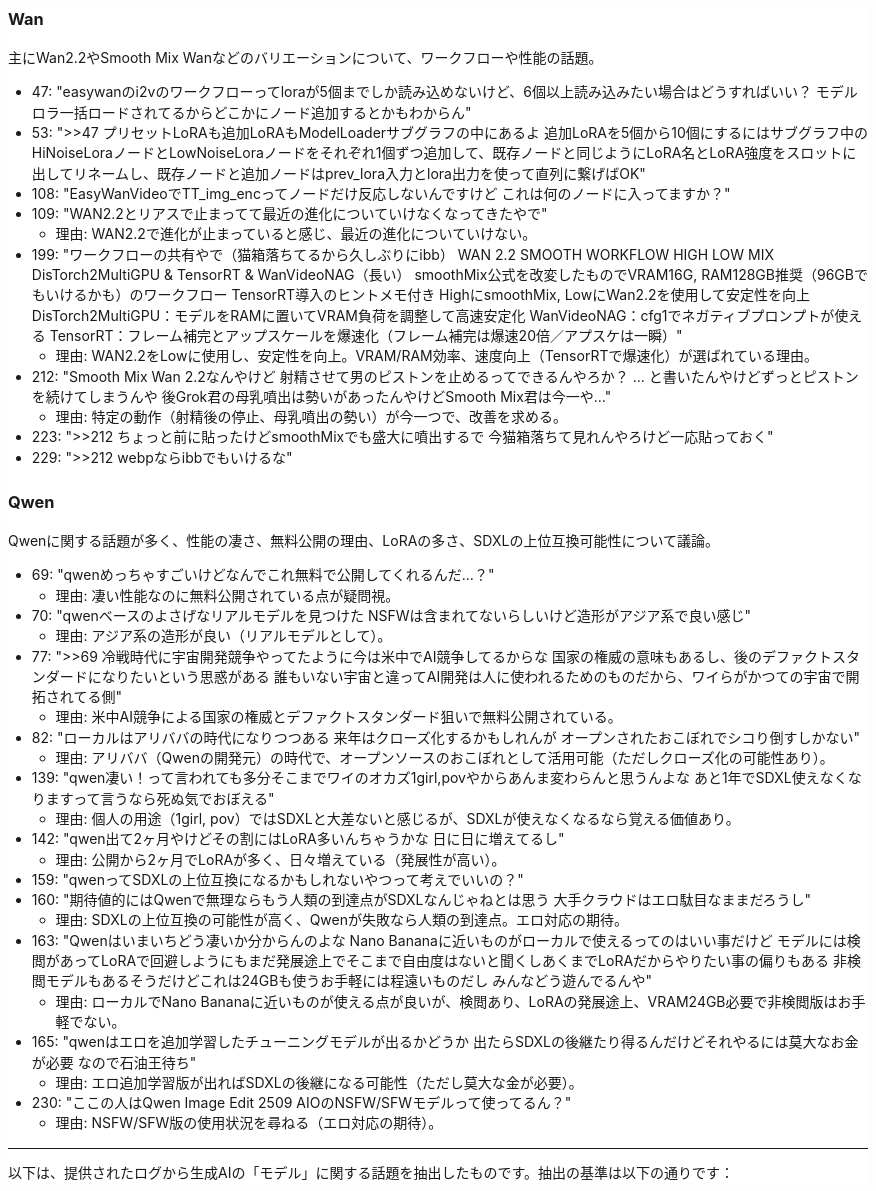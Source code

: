 ### Wan
主にWan2.2やSmooth Mix Wanなどのバリエーションについて、ワークフローや性能の話題。
- 47: "easywanのi2vのワークフローってloraが5個までしか読み込めないけど、6個以上読み込みたい場合はどうすればいい？ モデルロラ一括ロードされてるからどこかにノード追加するとかもわからん"
- 53: ">>47 プリセットLoRAも追加LoRAもModelLoaderサブグラフの中にあるよ 追加LoRAを5個から10個にするにはサブグラフ中のHiNoiseLoraノードとLowNoiseLoraノードをそれぞれ1個ずつ追加して、既存ノードと同じようにLoRA名とLoRA強度をスロットに出してリネームし、既存ノードと追加ノードはprev_lora入力とlora出力を使って直列に繋げばOK"
- 108: "EasyWanVideoでTT_img_encってノードだけ反応しないんですけど これは何のノードに入ってますか？"
- 109: "WAN2.2とリアスで止まってて最近の進化についていけなくなってきたやで"
  - 理由: WAN2.2で進化が止まっていると感じ、最近の進化についていけない。
- 199: "ワークフローの共有やで（猫箱落ちてるから久しぶりにibb） WAN 2.2 SMOOTH WORKFLOW HIGH LOW MIX DisTorch2MultiGPU & TensorRT & WanVideoNAG（長い） smoothMix公式を改変したものでVRAM16G, RAM128GB推奨（96GBでもいけるかも）のワークフロー TensorRT導入のヒントメモ付き HighにsmoothMix, LowにWan2.2を使用して安定性を向上 DisTorch2MultiGPU：モデルをRAMに置いてVRAM負荷を調整して高速安定化 WanVideoNAG：cfg1でネガティブプロンプトが使える TensorRT：フレーム補完とアップスケールを爆速化（フレーム補完は爆速20倍／アプスケは一瞬）"
  - 理由: WAN2.2をLowに使用し、安定性を向上。VRAM/RAM効率、速度向上（TensorRTで爆速化）が選ばれている理由。
- 212: "Smooth Mix Wan 2.2なんやけど 射精させて男のピストンを止めるってできるんやろか？ ... と書いたんやけどずっとピストンを続けてしまうんや 後Grok君の母乳噴出は勢いがあったんやけどSmooth Mix君は今一や…"
  - 理由: 特定の動作（射精後の停止、母乳噴出の勢い）が今一つで、改善を求める。
- 223: ">>212 ちょっと前に貼ったけどsmoothMixでも盛大に噴出するで 今猫箱落ちて見れんやろけど一応貼っておく"
- 229: ">>212 webpならibbでもいけるな"

### Qwen
Qwenに関する話題が多く、性能の凄さ、無料公開の理由、LoRAの多さ、SDXLの上位互換可能性について議論。
- 69: "qwenめっちゃすごいけどなんでこれ無料で公開してくれるんだ…？"
  - 理由: 凄い性能なのに無料公開されている点が疑問視。
- 70: "qwenベースのよさげなリアルモデルを見つけた NSFWは含まれてないらしいけど造形がアジア系で良い感じ"
  - 理由: アジア系の造形が良い（リアルモデルとして）。
- 77: ">>69 冷戦時代に宇宙開発競争やってたように今は米中でAI競争してるからな 国家の権威の意味もあるし、後のデファクトスタンダードになりたいという思惑がある 誰もいない宇宙と違ってAI開発は人に使われるためのものだから、ワイらがかつての宇宙で開拓されてる側"
  - 理由: 米中AI競争による国家の権威とデファクトスタンダード狙いで無料公開されている。
- 82: "ローカルはアリババの時代になりつつある 来年はクローズ化するかもしれんが オープンされたおこぼれでシコり倒すしかない"
  - 理由: アリババ（Qwenの開発元）の時代で、オープンソースのおこぼれとして活用可能（ただしクローズ化の可能性あり）。
- 139: "qwen凄い！って言われても多分そこまでワイのオカズ1girl,povやからあんま変わらんと思うんよな あと1年でSDXL使えなくなりますって言うなら死ぬ気でおぼえる"
  - 理由: 個人の用途（1girl, pov）ではSDXLと大差ないと感じるが、SDXLが使えなくなるなら覚える価値あり。
- 142: "qwen出て2ヶ月やけどその割にはLoRA多いんちゃうかな 日に日に増えてるし"
  - 理由: 公開から2ヶ月でLoRAが多く、日々増えている（発展性が高い）。
- 159: "qwenってSDXLの上位互換になるかもしれないやつって考えでいいの？"
- 160: "期待値的にはQwenで無理ならもう人類の到達点がSDXLなんじゃねとは思う 大手クラウドはエロ駄目なままだろうし"
  - 理由: SDXLの上位互換の可能性が高く、Qwenが失敗なら人類の到達点。エロ対応の期待。
- 163: "Qwenはいまいちどう凄いか分からんのよな Nano Bananaに近いものがローカルで使えるってのはいい事だけど モデルには検閲があってLoRAで回避しようにもまだ発展途上でそこまで自由度はないと聞くしあくまでLoRAだからやりたい事の偏りもある 非検閲モデルもあるそうだけどこれは24GBも使うお手軽には程遠いものだし みんなどう遊んでるんや"
  - 理由: ローカルでNano Bananaに近いものが使える点が良いが、検閲あり、LoRAの発展途上、VRAM24GB必要で非検閲版はお手軽でない。
- 165: "qwenはエロを追加学習したチューニングモデルが出るかどうか 出たらSDXLの後継たり得るんだけどそれやるには莫大なお金が必要 なので石油王待ち"
  - 理由: エロ追加学習版が出ればSDXLの後継になる可能性（ただし莫大な金が必要）。
- 230: "ここの人はQwen Image Edit 2509 AIOのNSFW/SFWモデルって使ってるん？"
  - 理由: NSFW/SFW版の使用状況を尋ねる（エロ対応の期待）。

---

以下は、提供されたログから生成AIの「モデル」に関する話題を抽出したものです。抽出の基準は以下の通りです：
